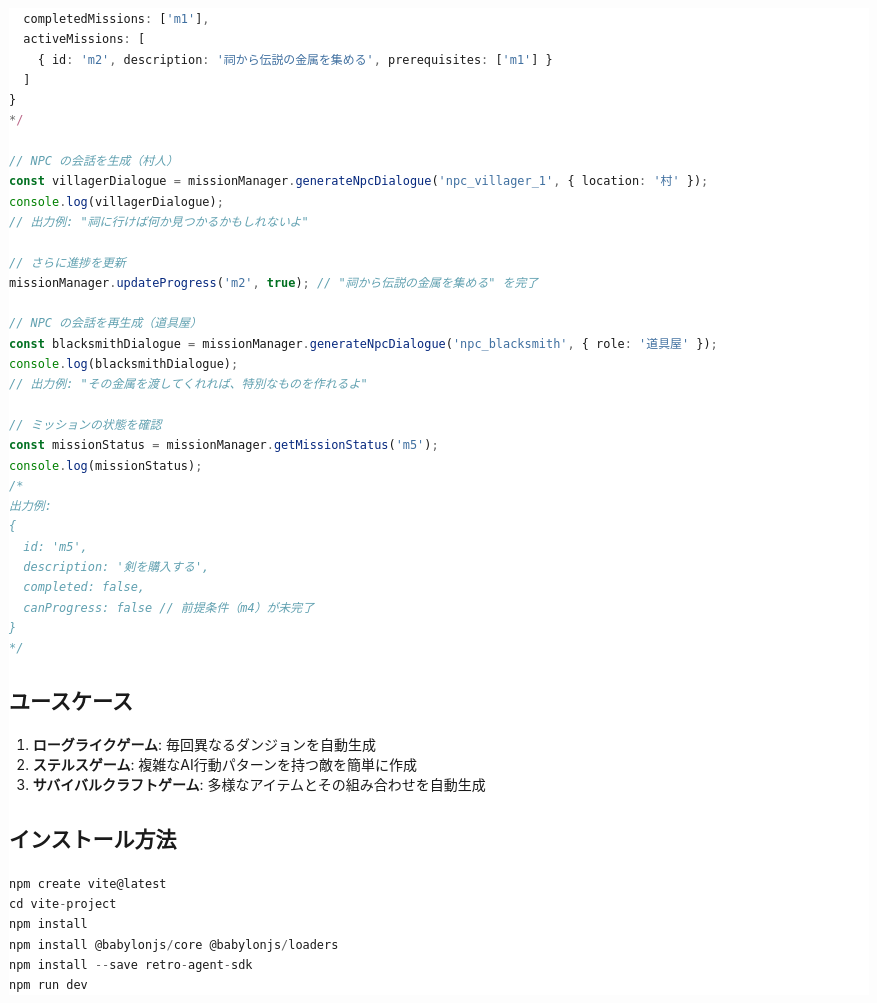 ```typescript
  completedMissions: ['m1'],
  activeMissions: [
    { id: 'm2', description: '祠から伝説の金属を集める', prerequisites: ['m1'] }
  ]
}
*/

// NPC の会話を生成（村人）
const villagerDialogue = missionManager.generateNpcDialogue('npc_villager_1', { location: '村' });
console.log(villagerDialogue);
// 出力例: "祠に行けば何か見つかるかもしれないよ"

// さらに進捗を更新
missionManager.updateProgress('m2', true); // "祠から伝説の金属を集める" を完了

// NPC の会話を再生成（道具屋）
const blacksmithDialogue = missionManager.generateNpcDialogue('npc_blacksmith', { role: '道具屋' });
console.log(blacksmithDialogue);
// 出力例: "その金属を渡してくれれば、特別なものを作れるよ"

// ミッションの状態を確認
const missionStatus = missionManager.getMissionStatus('m5');
console.log(missionStatus);
/*
出力例:
{
  id: 'm5',
  description: '剣を購入する',
  completed: false,
  canProgress: false // 前提条件（m4）が未完了
}
*/
```


## ユースケース

1. **ローグライクゲーム**: 毎回異なるダンジョンを自動生成
2. **ステルスゲーム**: 複雑なAI行動パターンを持つ敵を簡単に作成
3. **サバイバルクラフトゲーム**: 多様なアイテムとその組み合わせを自動生成


## インストール方法

```javascript
npm create vite@latest
cd vite-project
npm install
npm install @babylonjs/core @babylonjs/loaders
npm install --save retro-agent-sdk
npm run dev
```

